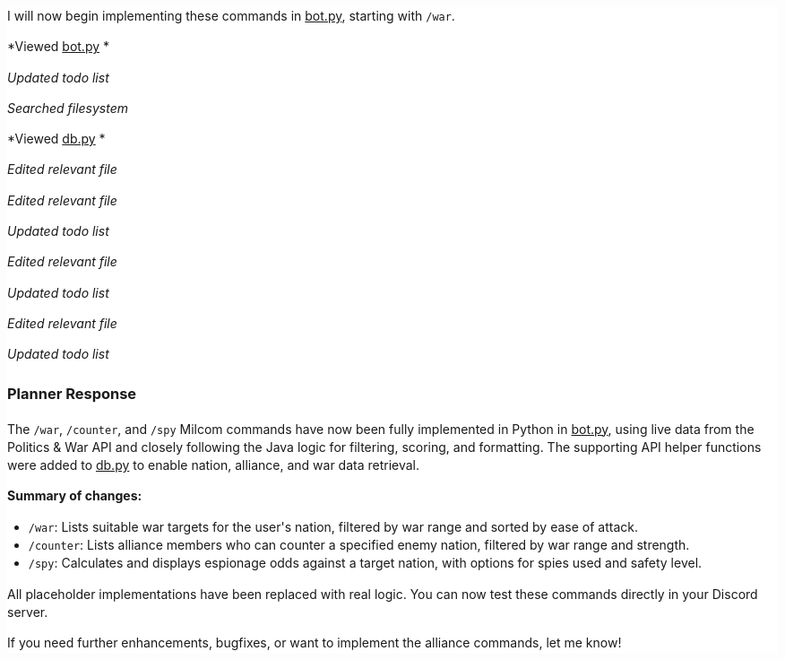 
I will now begin implementing these commands in [bot.py](cci:7://file:///c:/Users/laverickm/vsoderepo/locutusonAIX/locutusonAIX/locutus_py/bot.py:0:0-0:0), starting with `/war`.

*Viewed [bot.py](file:///c:/Users/laverickm/vsoderepo/locutusonAIX/locutusonAIX/locutus_py/bot.py) *

*Updated todo list*

*Searched filesystem*

*Viewed [db.py](file:///c:/Users/laverickm/vsoderepo/locutusonAIX/locutusonAIX/locutus_py/db.py) *

*Edited relevant file*

*Edited relevant file*

*Updated todo list*

*Edited relevant file*

*Updated todo list*

*Edited relevant file*

*Updated todo list*

### Planner Response

The `/war`, `/counter`, and `/spy` Milcom commands have now been fully implemented in Python in [bot.py](cci:7://file:///c:/Users/laverickm/vsoderepo/locutusonAIX/locutusonAIX/locutus_py/bot.py:0:0-0:0), using live data from the Politics & War API and closely following the Java logic for filtering, scoring, and formatting. The supporting API helper functions were added to [db.py](cci:7://file:///c:/Users/laverickm/vsoderepo/locutusonAIX/locutusonAIX/locutus_py/db.py:0:0-0:0) to enable nation, alliance, and war data retrieval.

**Summary of changes:**
- `/war`: Lists suitable war targets for the user's nation, filtered by war range and sorted by ease of attack.
- `/counter`: Lists alliance members who can counter a specified enemy nation, filtered by war range and strength.
- `/spy`: Calculates and displays espionage odds against a target nation, with options for spies used and safety level.

All placeholder implementations have been replaced with real logic. You can now test these commands directly in your Discord server.

If you need further enhancements, bugfixes, or want to implement the alliance commands, let me know!